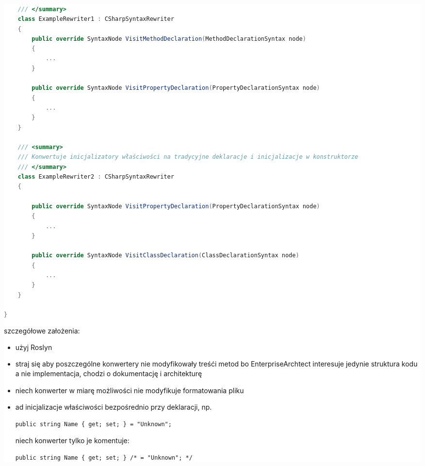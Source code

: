 ```csharp
    /// </summary>
    class ExampleRewriter1 : CSharpSyntaxRewriter
    {
        public override SyntaxNode VisitMethodDeclaration(MethodDeclarationSyntax node)
        {
            ...
        }
        
        public override SyntaxNode VisitPropertyDeclaration(PropertyDeclarationSyntax node)
        {
            ...
        }
    }

    /// <summary>
    /// Konwertuje inicjalizatory właściwości na tradycyjne deklaracje i inicjalizacje w konstruktorze
    /// </summary>
    class ExampleRewriter2 : CSharpSyntaxRewriter
    {
        
        public override SyntaxNode VisitPropertyDeclaration(PropertyDeclarationSyntax node)
        {
            ...
        }
        
        public override SyntaxNode VisitClassDeclaration(ClassDeclarationSyntax node)
        {
            ...
        }
    }

}


```

szczegółowe założenia:

- użyj Roslyn

- straj się aby poszczególne konwertery nie modyfikowały treśći metod
  bo EnterpriseArchtect interesuje jedynie struktura kodu a nie implementacja,
  chodzi o dokumentację i architekturę
  
- niech konwerter  w miarę możliwości nie modyfikuje formatowania pliku  
  
  
- ad inicjalizacje właściwości bezpośrednio przy deklaracji, np.
    ```
    public string Name { get; set; } = "Unknown";
    ```

  niech konwerter tylko je komentuje:
    ```
    public string Name { get; set; } /* = "Unknown"; */
    ```
    